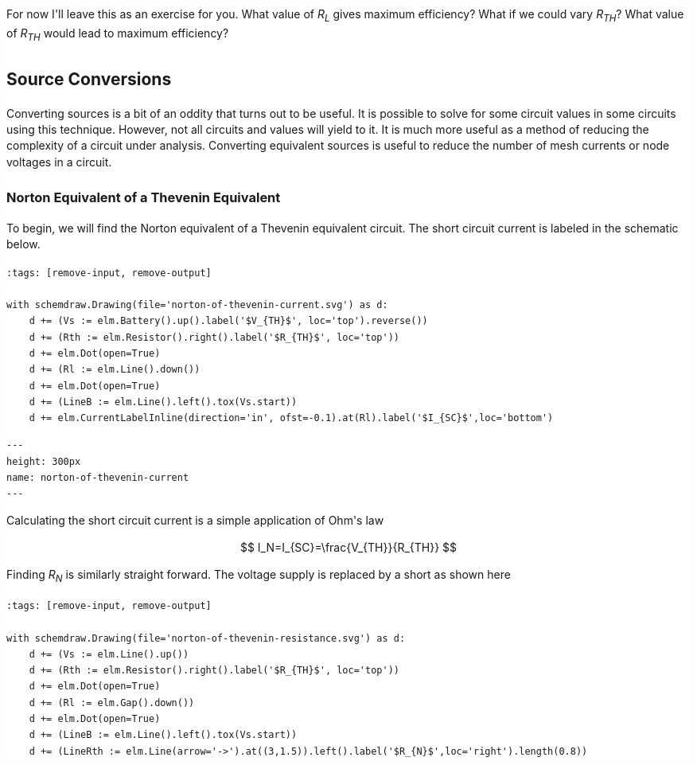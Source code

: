 For now I'll leave this as an exercise for you. What value of $R_{L}$ gives maximum efficiency? What if we could vary $R_{TH}$? What value of $R_{TH}$ would lead to maximum efficiency?

## Source Conversions

Converting sources is a bit of an oddity that turns out to be useful. It is possible to solve for some circuit values in some circuits using this technique. However, not all circuits and values will yield to it. It is much more useful as a method of reducing the complexity of a circuit under analysis. Converting equivalent sources is useful to reduce the number of mesh currents or node voltages in a circuit.

### Norton Equivalent of a Thevenin Equivalent

To begin, we will find the Norton equivalent of a Thevenin equivalent circuit. The short circuit current is labeled in the schematic below.

```{code-cell} ipython3
:tags: [remove-input, remove-output]

with schemdraw.Drawing(file='norton-of-thevenin-current.svg') as d:
    d += (Vs := elm.Battery().up().label('$V_{TH}$', loc='top').reverse())
    d += (Rth := elm.Resistor().right().label('$R_{TH}$', loc='top'))    
    d += elm.Dot(open=True)
    d += (Rl := elm.Line().down())    
    d += elm.Dot(open=True)
    d += (LineB := elm.Line().left().tox(Vs.start))
    d += elm.CurrentLabelInline(direction='in', ofst=-0.1).at(Rl).label('$I_{SC}$',loc='bottom')        
```
```{figure} norton-of-thevenin-current.svg
---
height: 300px
name: norton-of-thevenin-current
---
```

Calculating the short circuit current is a simple application of Ohm's law

$$ I_N=I_{SC}=\frac{V_{TH}}{R_{TH}} $$

Finding $R_{N}$ is similarly straight forward. The voltage supply is replaced by a short as shown here

```{code-cell} ipython3
:tags: [remove-input, remove-output]

with schemdraw.Drawing(file='norton-of-thevenin-resistance.svg') as d:
    d += (Vs := elm.Line().up())
    d += (Rth := elm.Resistor().right().label('$R_{TH}$', loc='top'))    
    d += elm.Dot(open=True)
    d += (Rl := elm.Gap().down())    
    d += elm.Dot(open=True)
    d += (LineB := elm.Line().left().tox(Vs.start))
    d += (LineRth := elm.Line(arrow='->').at((3,1.5)).left().label('$R_{N}$',loc='right').length(0.8))    
```
